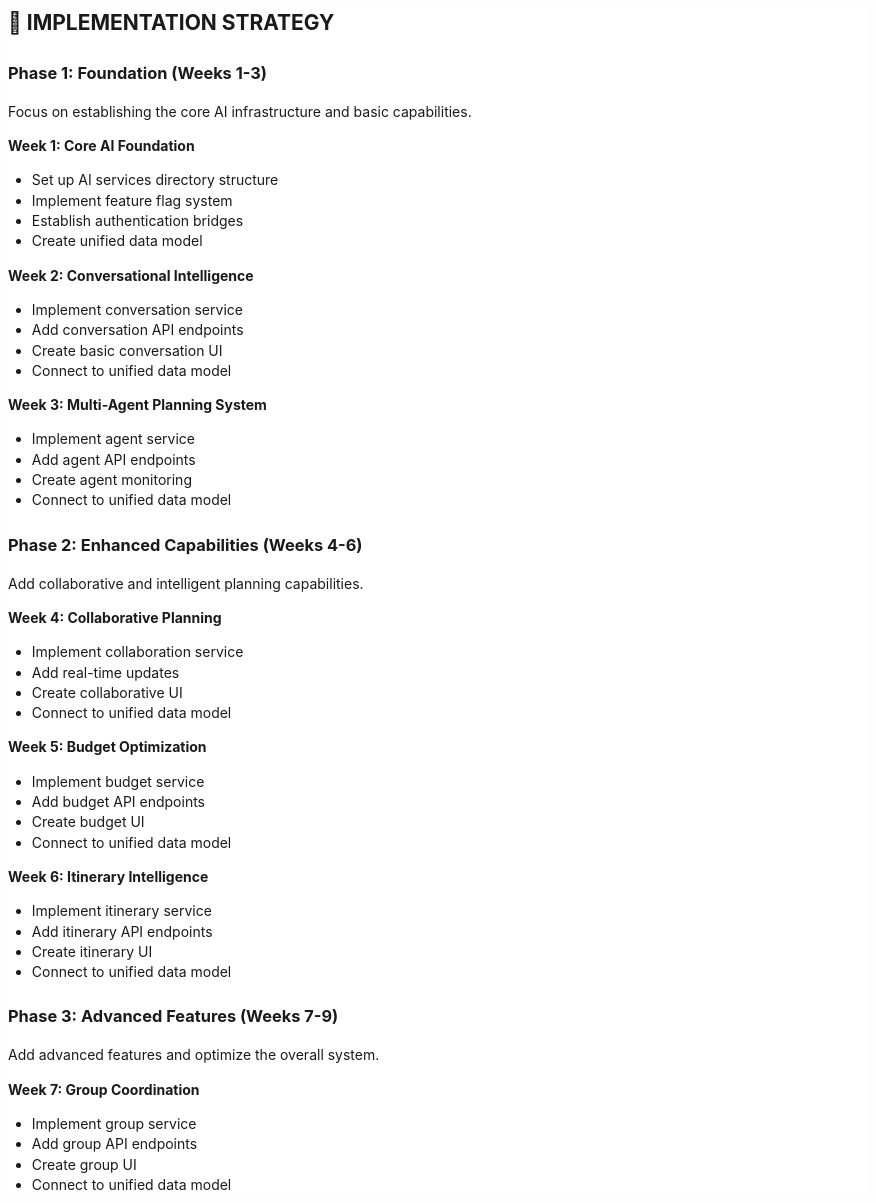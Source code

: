 
## 🚀 **IMPLEMENTATION STRATEGY**

### **Phase 1: Foundation (Weeks 1-3)**
Focus on establishing the core AI infrastructure and basic capabilities.

**Week 1: Core AI Foundation**
- Set up AI services directory structure
- Implement feature flag system
- Establish authentication bridges
- Create unified data model

**Week 2: Conversational Intelligence**
- Implement conversation service
- Add conversation API endpoints
- Create basic conversation UI
- Connect to unified data model

**Week 3: Multi-Agent Planning System**
- Implement agent service
- Add agent API endpoints
- Create agent monitoring
- Connect to unified data model

### **Phase 2: Enhanced Capabilities (Weeks 4-6)**
Add collaborative and intelligent planning capabilities.

**Week 4: Collaborative Planning**
- Implement collaboration service
- Add real-time updates
- Create collaborative UI
- Connect to unified data model

**Week 5: Budget Optimization**
- Implement budget service
- Add budget API endpoints
- Create budget UI
- Connect to unified data model

**Week 6: Itinerary Intelligence**
- Implement itinerary service
- Add itinerary API endpoints
- Create itinerary UI
- Connect to unified data model

### **Phase 3: Advanced Features (Weeks 7-9)**
Add advanced features and optimize the overall system.

**Week 7: Group Coordination**
- Implement group service
- Add group API endpoints
- Create group UI
- Connect to unified data model

